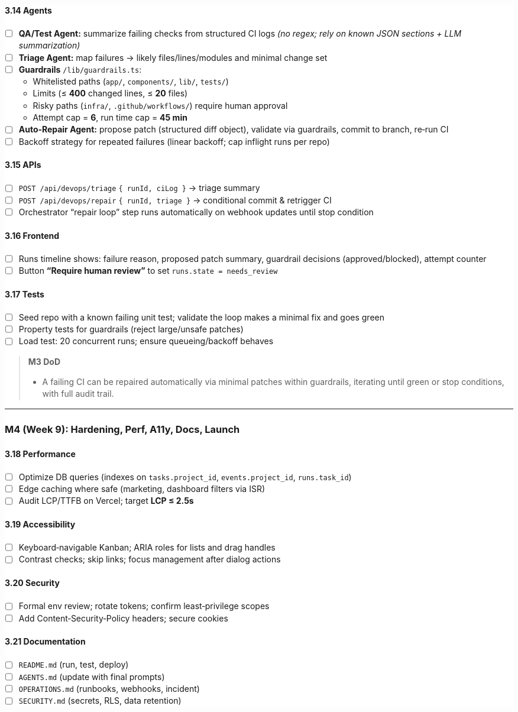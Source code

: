 #### 3.14 Agents
- [ ] **QA/Test Agent:** summarize failing checks from structured CI logs *(no regex; rely on known JSON sections + LLM summarization)*  
- [ ] **Triage Agent:** map failures → likely files/lines/modules and minimal change set  
- [ ] **Guardrails** `/lib/guardrails.ts`:  
  - Whitelisted paths (`app/`, `components/`, `lib/`, `tests/`)  
  - Limits (≤ **400** changed lines, ≤ **20** files)  
  - Risky paths (`infra/`, `.github/workflows/`) require human approval  
  - Attempt cap = **6**, run time cap = **45 min**  
- [ ] **Auto‑Repair Agent:** propose patch (structured diff object), validate via guardrails, commit to branch, re‑run CI
 - [ ] Backoff strategy for repeated failures (linear backoff; cap inflight runs per repo)

#### 3.15 APIs
- [ ] `POST /api/devops/triage` `{ runId, ciLog }` → triage summary  
- [ ] `POST /api/devops/repair` `{ runId, triage }` → conditional commit & retrigger CI  
- [ ] Orchestrator “repair loop” step runs automatically on webhook updates until stop condition

#### 3.16 Frontend
- [ ] Runs timeline shows: failure reason, proposed patch summary, guardrail decisions (approved/blocked), attempt counter  
- [ ] Button **“Require human review”** to set `runs.state = needs_review`

#### 3.17 Tests
- [ ] Seed repo with a known failing unit test; validate the loop makes a minimal fix and goes green  
- [ ] Property tests for guardrails (reject large/unsafe patches)  
- [ ] Load test: 20 concurrent runs; ensure queueing/backoff behaves

> **M3 DoD**
> - A failing CI can be repaired automatically via minimal patches within guardrails, iterating until green or stop conditions, with full audit trail.

---

### M4 (Week 9): Hardening, Perf, A11y, Docs, Launch

#### 3.18 Performance
- [ ] Optimize DB queries (indexes on `tasks.project_id`, `events.project_id`, `runs.task_id`)  
- [ ] Edge caching where safe (marketing, dashboard filters via ISR)  
- [ ] Audit LCP/TTFB on Vercel; target **LCP ≤ 2.5s**

#### 3.19 Accessibility
- [ ] Keyboard‑navigable Kanban; ARIA roles for lists and drag handles  
- [ ] Contrast checks; skip links; focus management after dialog actions

#### 3.20 Security
- [ ] Formal env review; rotate tokens; confirm least‑privilege scopes  
- [ ] Add Content‑Security‑Policy headers; secure cookies

#### 3.21 Documentation
- [ ] `README.md` (run, test, deploy)  
- [ ] `AGENTS.md` (update with final prompts)  
- [ ] `OPERATIONS.md` (runbooks, webhooks, incident)  
- [ ] `SECURITY.md` (secrets, RLS, data retention)

